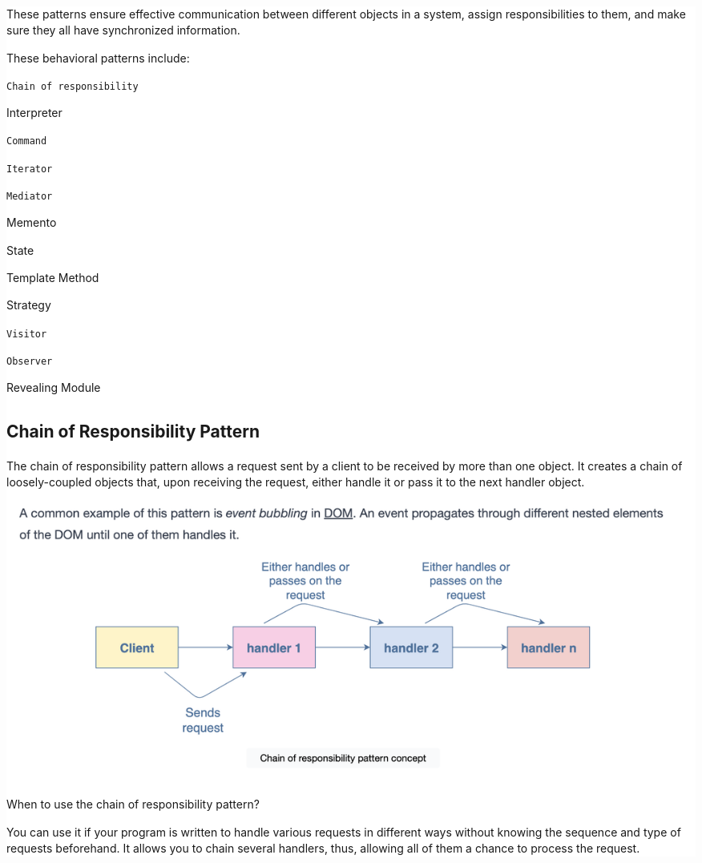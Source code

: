 These patterns ensure effective communication between different objects in a system, assign responsibilities to them, and make sure they all have synchronized information.

These behavioral patterns include:

`Chain of responsibility`

Interpreter

`Command`

`Iterator`

`Mediator`

Memento

State

Template Method

Strategy

`Visitor`

`Observer`

Revealing Module

## Chain of Responsibility Pattern
The chain of responsibility pattern allows a request sent by a client to be received by more than one object. It creates a chain of loosely-coupled objects that, upon receiving the request, either handle it or pass it to the next handler object.

![Image](./Chain-of-responsibility.png)

When to use the chain of responsibility pattern?

You can use it if your program is written to handle various requests in different ways without knowing the sequence and type of requests beforehand. It allows you to chain several handlers, thus, allowing all of them a chance to process the request.
